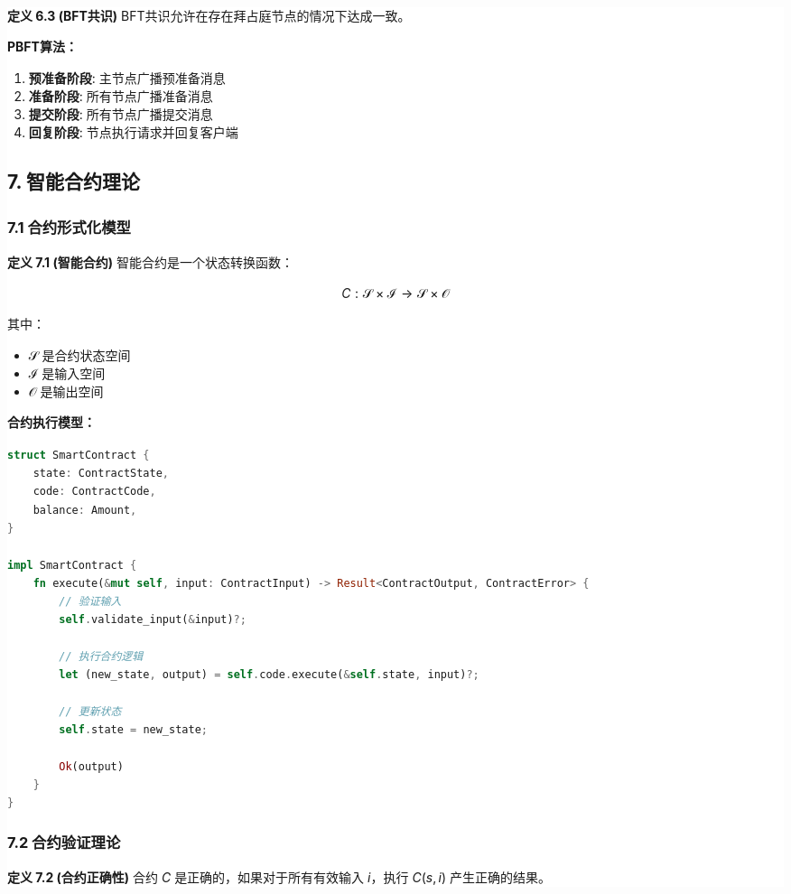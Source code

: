 **定义 6.3 (BFT共识)**
BFT共识允许在存在拜占庭节点的情况下达成一致。

**PBFT算法：**

1. **预准备阶段**: 主节点广播预准备消息
2. **准备阶段**: 所有节点广播准备消息
3. **提交阶段**: 所有节点广播提交消息
4. **回复阶段**: 节点执行请求并回复客户端

## 7. 智能合约理论

### 7.1 合约形式化模型

**定义 7.1 (智能合约)**
智能合约是一个状态转换函数：

$$C: \mathcal{S} \times \mathcal{I} \to \mathcal{S} \times \mathcal{O}$$

其中：

- $\mathcal{S}$ 是合约状态空间
- $\mathcal{I}$ 是输入空间
- $\mathcal{O}$ 是输出空间

**合约执行模型：**

```rust
struct SmartContract {
    state: ContractState,
    code: ContractCode,
    balance: Amount,
}

impl SmartContract {
    fn execute(&mut self, input: ContractInput) -> Result<ContractOutput, ContractError> {
        // 验证输入
        self.validate_input(&input)?;
        
        // 执行合约逻辑
        let (new_state, output) = self.code.execute(&self.state, input)?;
        
        // 更新状态
        self.state = new_state;
        
        Ok(output)
    }
}
```

### 7.2 合约验证理论

**定义 7.2 (合约正确性)**
合约 $C$ 是正确的，如果对于所有有效输入 $i$，执行 $C(s, i)$ 产生正确的结果。
